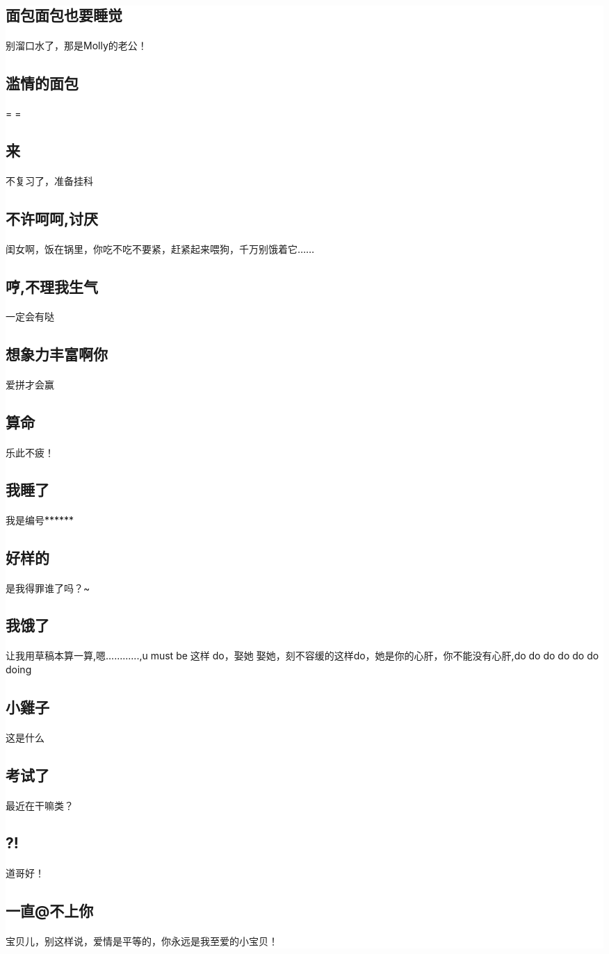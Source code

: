 ## 面包面包也要睡觉
别溜口水了，那是Molly的老公！

## 滥情的面包
= =

## 来
不复习了，准备挂科

## 不许呵呵,讨厌
闺女啊，饭在锅里，你吃不吃不要紧，赶紧起来喂狗，千万别饿着它……

## 哼,不理我生气
一定会有哒

## 想象力丰富啊你
爱拼才会赢

## 算命
乐此不疲！

## 我睡了
我是编号******

## 好样的
是我得罪谁了吗？~

## 我饿了
让我用草稿本算一算,嗯............,u must be 这样 do，娶她 娶她，刻不容缓的这样do，她是你的心肝，你不能没有心肝,do do do do do do doing

## 小雞子
这是什么

## 考试了
最近在干嘛类？

## ?!
道哥好！

## 一直@不上你
宝贝儿，别这样说，爱情是平等的，你永远是我至爱的小宝贝！
